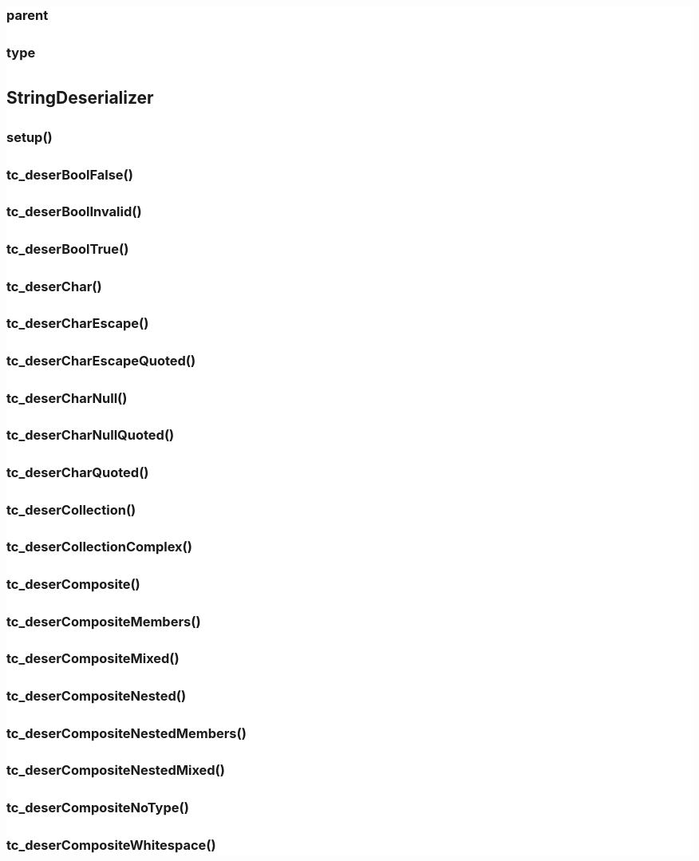 ### parent

### type

## StringDeserializer

### setup()

### tc_deserBoolFalse()

### tc_deserBoolInvalid()

### tc_deserBoolTrue()

### tc_deserChar()

### tc_deserCharEscape()

### tc_deserCharEscapeQuoted()

### tc_deserCharNull()

### tc_deserCharNullQuoted()

### tc_deserCharQuoted()

### tc_deserCollection()

### tc_deserCollectionComplex()

### tc_deserComposite()

### tc_deserCompositeMembers()

### tc_deserCompositeMixed()

### tc_deserCompositeNested()

### tc_deserCompositeNestedMembers()

### tc_deserCompositeNestedMixed()

### tc_deserCompositeNoType()

### tc_deserCompositeWhitespace()
